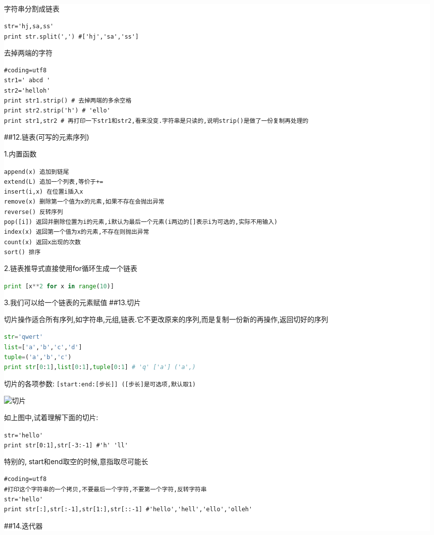 字符串分割成链表
```
str='hj,sa,ss'
print str.split(',') #['hj','sa','ss']
```
去掉两端的字符
```
#coding=utf8
str1=' abcd '
str2='helloh'
print str1.strip() # 去掉两端的多余空格
print str2.strip('h') # 'ello'
print str1,str2 # 再打印一下str1和str2,看来没变.字符串是只读的,说明strip()是做了一份复制再处理的
```
##12.链表(可写的元素序列)

1.内置函数 
```
append(x) 追加到链尾
extend(L) 追加一个列表,等价于+=
insert(i,x) 在位置i插入x
remove(x) 删除第一个值为x的元素,如果不存在会抛出异常
reverse() 反转序列
pop([i]) 返回并删除位置为i的元素,i默认为最后一个元素(i两边的[]表示i为可选的,实际不用输入)
index(x) 返回第一个值为x的元素,不存在则抛出异常
count(x) 返回x出现的次数
sort() 排序
```
2.链表推导式直接使用for循环生成一个链表 

```python
print [x**2 for x in range(10)]
```
3.我们可以给一个链表的元素赋值
##13.切片

切片操作适合所有序列,如字符串,元组,链表.它不更改原来的序列,而是复制一份新的再操作,返回切好的序列 
```python
str='qwert'
list=['a','b','c','d']
tuple=('a','b','c')
print str[0:1],list[0:1],tuple[0:1] # 'q' ['a'] ('a',)
```
切片的各项参数: `[start:end:[步长]] ([步长]是可选项,默认取1)`

![切片](http://farm9.staticflickr.com/8460/8058618367_c9c5d06f6e_m.jpg)

如上图中,试着理解下面的切片: 
```
str='hello'
print str[0:1],str[-3:-1] #'h' 'll'
```
特别的, start和end取空的时候,意指取尽可能长 
```
#coding=utf8
#打印这个字符串的一个拷贝,不要最后一个字符,不要第一个字符,反转字符串
str='hello'
print str[:],str[:-1],str[1:],str[::-1] #'hello','hell','ello','olleh'
```
##14.迭代器
